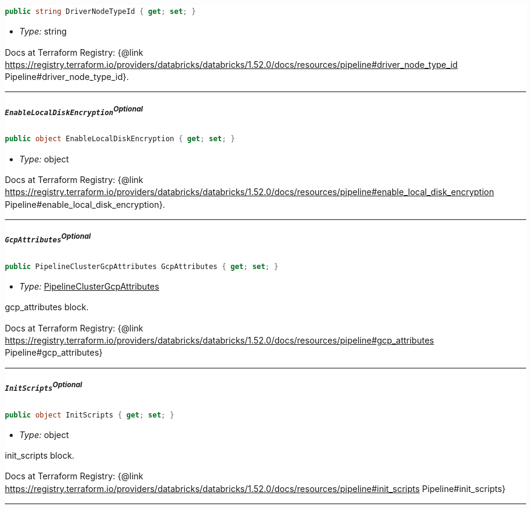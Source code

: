```csharp
public string DriverNodeTypeId { get; set; }
```

- *Type:* string

Docs at Terraform Registry: {@link https://registry.terraform.io/providers/databricks/databricks/1.52.0/docs/resources/pipeline#driver_node_type_id Pipeline#driver_node_type_id}.

---

##### `EnableLocalDiskEncryption`<sup>Optional</sup> <a name="EnableLocalDiskEncryption" id="@cdktf/provider-databricks.pipeline.PipelineCluster.property.enableLocalDiskEncryption"></a>

```csharp
public object EnableLocalDiskEncryption { get; set; }
```

- *Type:* object

Docs at Terraform Registry: {@link https://registry.terraform.io/providers/databricks/databricks/1.52.0/docs/resources/pipeline#enable_local_disk_encryption Pipeline#enable_local_disk_encryption}.

---

##### `GcpAttributes`<sup>Optional</sup> <a name="GcpAttributes" id="@cdktf/provider-databricks.pipeline.PipelineCluster.property.gcpAttributes"></a>

```csharp
public PipelineClusterGcpAttributes GcpAttributes { get; set; }
```

- *Type:* <a href="#@cdktf/provider-databricks.pipeline.PipelineClusterGcpAttributes">PipelineClusterGcpAttributes</a>

gcp_attributes block.

Docs at Terraform Registry: {@link https://registry.terraform.io/providers/databricks/databricks/1.52.0/docs/resources/pipeline#gcp_attributes Pipeline#gcp_attributes}

---

##### `InitScripts`<sup>Optional</sup> <a name="InitScripts" id="@cdktf/provider-databricks.pipeline.PipelineCluster.property.initScripts"></a>

```csharp
public object InitScripts { get; set; }
```

- *Type:* object

init_scripts block.

Docs at Terraform Registry: {@link https://registry.terraform.io/providers/databricks/databricks/1.52.0/docs/resources/pipeline#init_scripts Pipeline#init_scripts}

---